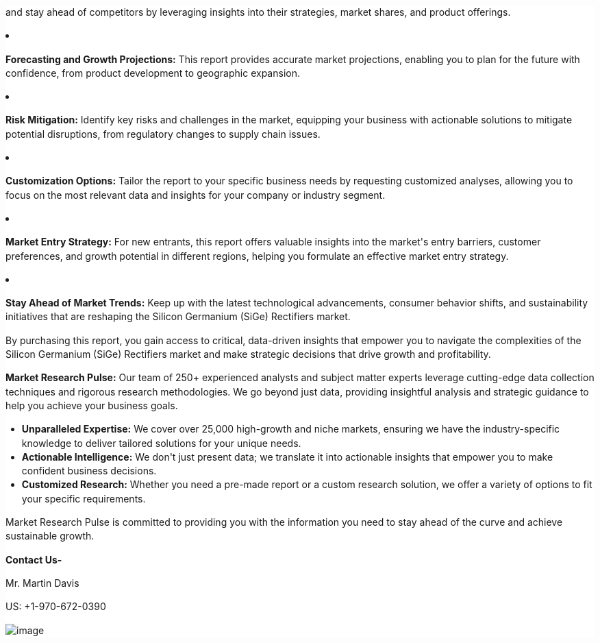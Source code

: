 and stay ahead of competitors by leveraging insights into their strategies, market shares, and product offerings.</p></li><li><p><strong>Forecasting and Growth Projections:</strong> This report provides accurate market projections, enabling you to plan for the future with confidence, from product development to geographic expansion.</p></li><li><p><strong>Risk Mitigation:</strong> Identify key risks and challenges in the market, equipping your business with actionable solutions to mitigate potential disruptions, from regulatory changes to supply chain issues.</p></li><li><p><strong>Customization Options:</strong> Tailor the report to your specific business needs by requesting customized analyses, allowing you to focus on the most relevant data and insights for your company or industry segment.</p></li><li><p><strong>Market Entry Strategy:</strong> For new entrants, this report offers valuable insights into the market's entry barriers, customer preferences, and growth potential in different regions, helping you formulate an effective market entry strategy.</p></li><li><p><strong>Stay Ahead of Market Trends:</strong> Keep up with the latest technological advancements, consumer behavior shifts, and sustainability initiatives that are reshaping the Silicon Germanium (SiGe) Rectifiers market.</p></li></ol><p>By purchasing this report, you gain access to critical, data-driven insights that empower you to navigate the complexities of the Silicon Germanium (SiGe) Rectifiers market and make strategic decisions that drive growth and profitability.</p><p><strong>Market Research Pulse:</strong>&nbsp;Our team of 250+ experienced analysts and subject matter experts leverage cutting-edge data collection techniques and rigorous research methodologies. We go beyond just data, providing insightful analysis and strategic guidance to help you achieve your business goals.</p><ul><li><strong>Unparalleled Expertise:</strong>&nbsp;We cover over 25,000 high-growth and niche markets, ensuring we have the industry-specific knowledge to deliver tailored solutions for your unique needs.</li><li><strong>Actionable Intelligence:</strong>&nbsp;We don't just present data; we translate it into actionable insights that empower you to make confident business decisions.</li><li><strong>Customized Research:</strong>&nbsp;Whether you need a pre-made report or a custom research solution, we offer a variety of options to fit your specific requirements.</li></ul><p>Market Research Pulse is committed to providing you with the information you need to stay ahead of the curve and achieve sustainable growth.</p><p><strong>Contact Us-</strong></p><p>Mr. Martin Davis</p><p>US: +1-970-672-0390</p>
![image](https://github.com/user-attachments/assets/43c7b178-1d20-4e03-be67-b2f9a95ccbb7)
